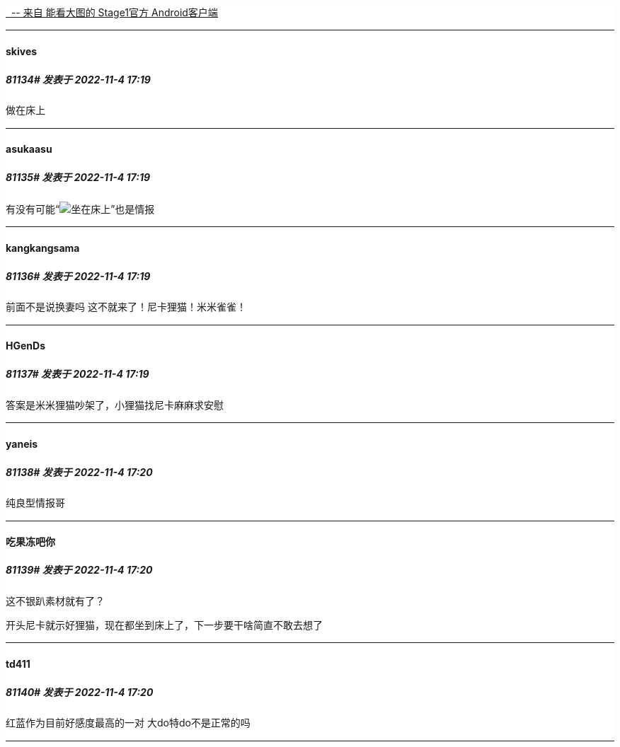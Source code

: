 [  -- 来自 能看大图的 Stage1官方 Android客户端](https://www.coolapk.com/apk/140634)

*****

####  skives  
##### 81134#       发表于 2022-11-4 17:19

做在床上

*****

####  asukaasu  
##### 81135#       发表于 2022-11-4 17:19

有没有可能“<img src="https://static.saraba1st.com/image/smiley/face2017/004.gif" referrerpolicy="no-referrer">坐在床上”也是情报

*****

####  kangkangsama  
##### 81136#       发表于 2022-11-4 17:19

前面不是说换妻吗 这不就来了！尼卡狸猫！米米雀雀！

*****

####  HGenDs  
##### 81137#       发表于 2022-11-4 17:19

答案是米米狸猫吵架了，小狸猫找尼卡麻麻求安慰

*****

####  yaneis  
##### 81138#       发表于 2022-11-4 17:20

纯良型情报哥

*****

####  吃果冻吧你  
##### 81139#       发表于 2022-11-4 17:20

这不银趴素材就有了？

开头尼卡就示好狸猫，现在都坐到床上了，下一步要干啥简直不敢去想了

*****

####  td411  
##### 81140#       发表于 2022-11-4 17:20

红蓝作为目前好感度最高的一对 大do特do不是正常的吗

*****
